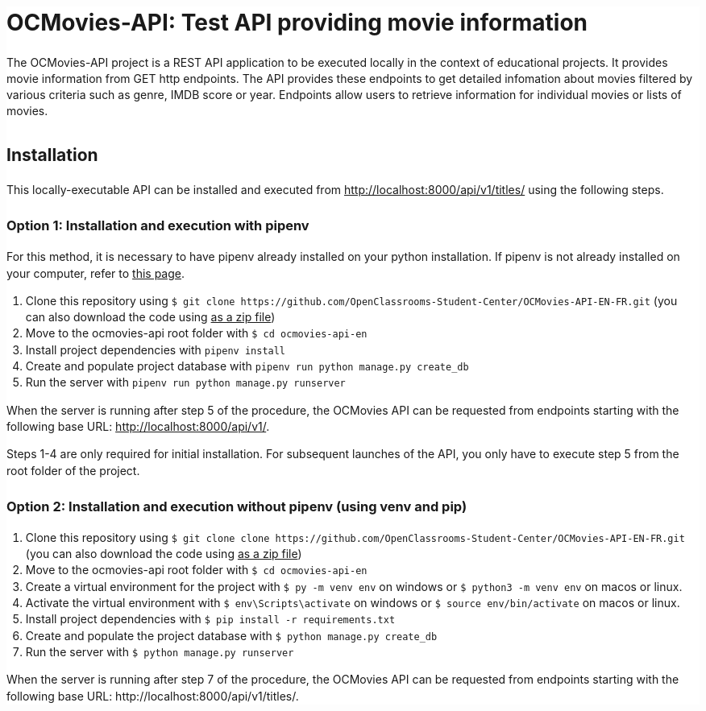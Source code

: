 # OCMovies-API: Test API providing movie information

The OCMovies-API project is a REST API application to be executed locally in the context
of educational projects. It provides movie information from GET http endpoints.
The API provides these endpoints to get detailed infomation about movies filtered by
various criteria such as genre, IMDB score or year. Endpoints allow users to retrieve
information for individual movies or lists of movies.

## Installation

This locally-executable API can be installed and executed from [http://localhost:8000/api/v1/titles/](http://localhost:8000/api/v1/titles/) using the following steps.

### Option 1: Installation and execution with pipenv

For this method, it is necessary to have pipenv already installed on your python installation. If pipenv is not already installed on your computer, refer to [this page](docs/pipenv/installation-en.md).

1. Clone this repository using `$ git clone https://github.com/OpenClassrooms-Student-Center/OCMovies-API-EN-FR.git` (you can also download the code using [as a zip file](https://github.com/OpenClassrooms-Student-Center/OCMovies-API-EN-FR/archive/refs/heads/master.zip))
2. Move to the ocmovies-api root folder with `$ cd ocmovies-api-en`
3. Install project dependencies with `pipenv install` 
4. Create and populate project database with `pipenv run python manage.py create_db`
5. Run the server with `pipenv run python manage.py runserver`

When the server is running after step 5 of the procedure, the OCMovies API can
be requested from endpoints starting with the following base URL: [http://localhost:8000/api/v1/](http://localhost:8000/api/v1/titles/).

Steps 1-4 are only required for initial installation. For subsequent launches
of the API, you only have to execute step 5 from the root folder of the project.

### Option 2: Installation and execution without pipenv (using venv and pip)

1. Clone this repository using `$ git clone clone https://github.com/OpenClassrooms-Student-Center/OCMovies-API-EN-FR.git` (you can also download the code using [as a zip file](https://github.com/OpenClassrooms-Student-Center/OCMovies-API-EN-FR/archive/refs/heads/master.zip))
2. Move to the ocmovies-api root folder with `$ cd ocmovies-api-en`
3. Create a virtual environment for the project with `$ py -m venv env` on windows or `$ python3 -m venv env` on macos or linux.
4. Activate the virtual environment with `$ env\Scripts\activate` on windows or `$ source env/bin/activate` on macos or linux.
5. Install project dependencies with `$ pip install -r requirements.txt`
6. Create and populate the project database with `$ python manage.py create_db`
7. Run the server with `$ python manage.py runserver`

When the server is running after step 7 of the procedure, the OCMovies API can be requested from endpoints starting with the following base URL: http://localhost:8000/api/v1/titles/.
